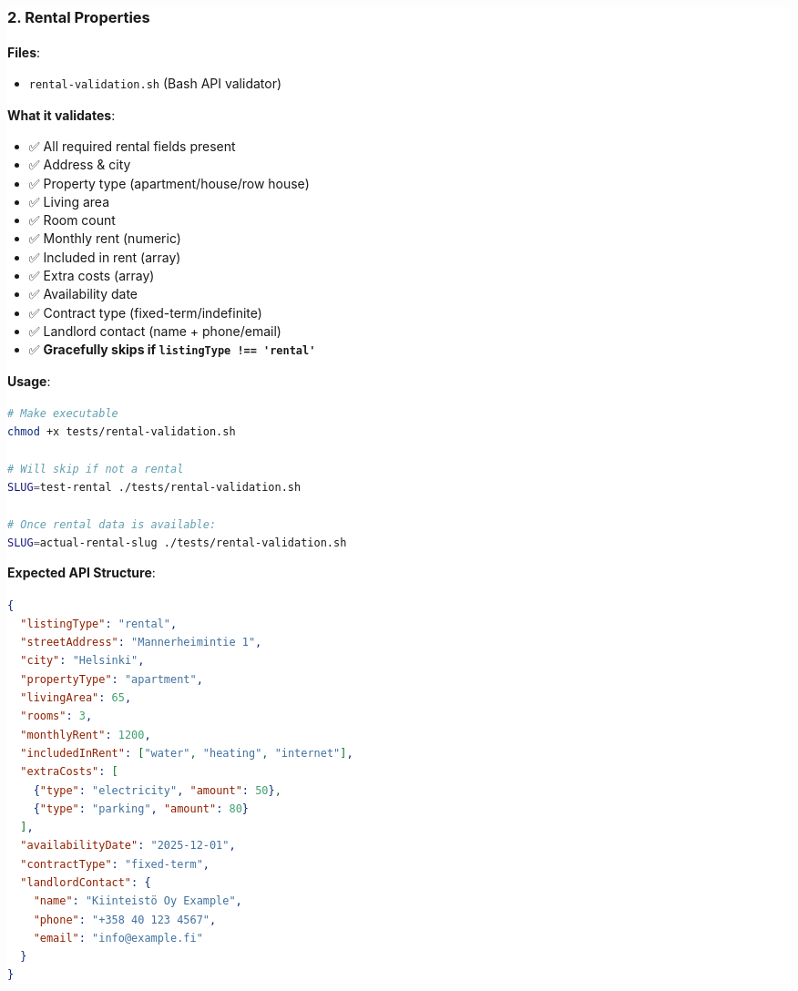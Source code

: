 
### 2. Rental Properties
**Files**: 
- `rental-validation.sh` (Bash API validator)

**What it validates**:
- ✅ All required rental fields present
- ✅ Address & city
- ✅ Property type (apartment/house/row house)
- ✅ Living area
- ✅ Room count
- ✅ Monthly rent (numeric)
- ✅ Included in rent (array)
- ✅ Extra costs (array)
- ✅ Availability date
- ✅ Contract type (fixed-term/indefinite)
- ✅ Landlord contact (name + phone/email)
- ✅ **Gracefully skips if `listingType !== 'rental'`**

**Usage**:
```bash
# Make executable
chmod +x tests/rental-validation.sh

# Will skip if not a rental
SLUG=test-rental ./tests/rental-validation.sh

# Once rental data is available:
SLUG=actual-rental-slug ./tests/rental-validation.sh
```

**Expected API Structure**:
```json
{
  "listingType": "rental",
  "streetAddress": "Mannerheimintie 1",
  "city": "Helsinki",
  "propertyType": "apartment",
  "livingArea": 65,
  "rooms": 3,
  "monthlyRent": 1200,
  "includedInRent": ["water", "heating", "internet"],
  "extraCosts": [
    {"type": "electricity", "amount": 50},
    {"type": "parking", "amount": 80}
  ],
  "availabilityDate": "2025-12-01",
  "contractType": "fixed-term",
  "landlordContact": {
    "name": "Kiinteistö Oy Example",
    "phone": "+358 40 123 4567",
    "email": "info@example.fi"
  }
}
```
